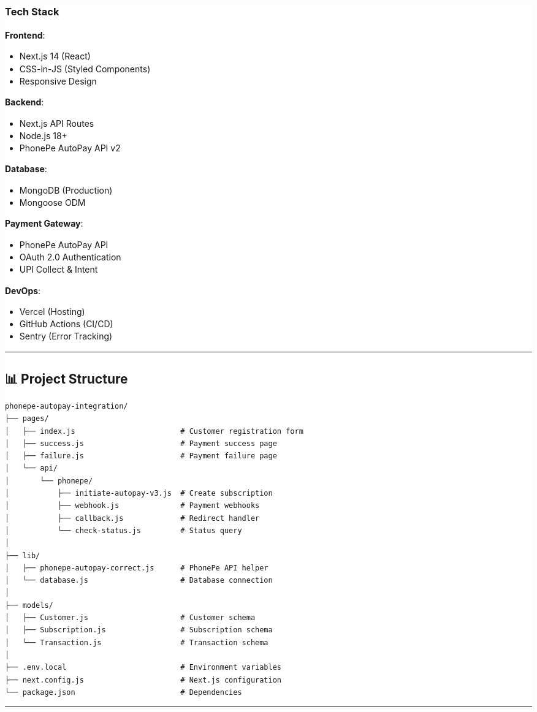 ### Tech Stack

**Frontend**:
- Next.js 14 (React)
- CSS-in-JS (Styled Components)
- Responsive Design

**Backend**:
- Next.js API Routes
- Node.js 18+
- PhonePe AutoPay API v2

**Database**:
- MongoDB (Production)
- Mongoose ODM

**Payment Gateway**:
- PhonePe AutoPay API
- OAuth 2.0 Authentication
- UPI Collect & Intent

**DevOps**:
- Vercel (Hosting)
- GitHub Actions (CI/CD)
- Sentry (Error Tracking)

---

## 📊 Project Structure

```
phonepe-autopay-integration/
├── pages/
│   ├── index.js                        # Customer registration form
│   ├── success.js                      # Payment success page
│   ├── failure.js                      # Payment failure page
│   └── api/
│       └── phonepe/
│           ├── initiate-autopay-v3.js  # Create subscription
│           ├── webhook.js              # Payment webhooks
│           ├── callback.js             # Redirect handler
│           └── check-status.js         # Status query
│
├── lib/
│   ├── phonepe-autopay-correct.js      # PhonePe API helper
│   └── database.js                     # Database connection
│
├── models/
│   ├── Customer.js                     # Customer schema
│   ├── Subscription.js                 # Subscription schema
│   └── Transaction.js                  # Transaction schema
│
├── .env.local                          # Environment variables
├── next.config.js                      # Next.js configuration
└── package.json                        # Dependencies
```

---